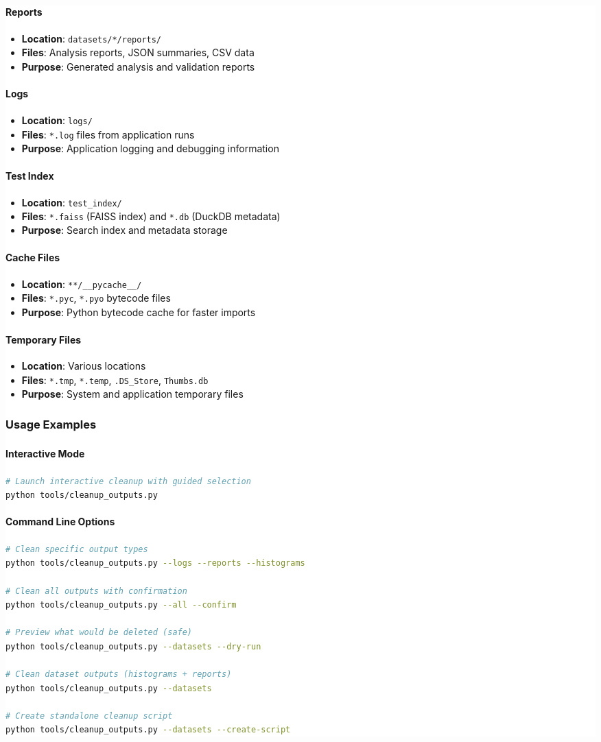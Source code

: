 #### Reports

- **Location**: `datasets/*/reports/`
- **Files**: Analysis reports, JSON summaries, CSV data
- **Purpose**: Generated analysis and validation reports

#### Logs

- **Location**: `logs/`
- **Files**: `*.log` files from application runs
- **Purpose**: Application logging and debugging information

#### Test Index

- **Location**: `test_index/`
- **Files**: `*.faiss` (FAISS index) and `*.db` (DuckDB metadata)
- **Purpose**: Search index and metadata storage

#### Cache Files

- **Location**: `**/__pycache__/`
- **Files**: `*.pyc`, `*.pyo` bytecode files
- **Purpose**: Python bytecode cache for faster imports

#### Temporary Files

- **Location**: Various locations
- **Files**: `*.tmp`, `*.temp`, `.DS_Store`, `Thumbs.db`
- **Purpose**: System and application temporary files

### Usage Examples

#### Interactive Mode

```bash
# Launch interactive cleanup with guided selection
python tools/cleanup_outputs.py
```

#### Command Line Options

```bash
# Clean specific output types
python tools/cleanup_outputs.py --logs --reports --histograms

# Clean all outputs with confirmation
python tools/cleanup_outputs.py --all --confirm

# Preview what would be deleted (safe)
python tools/cleanup_outputs.py --datasets --dry-run

# Clean dataset outputs (histograms + reports)
python tools/cleanup_outputs.py --datasets

# Create standalone cleanup script
python tools/cleanup_outputs.py --datasets --create-script
```
